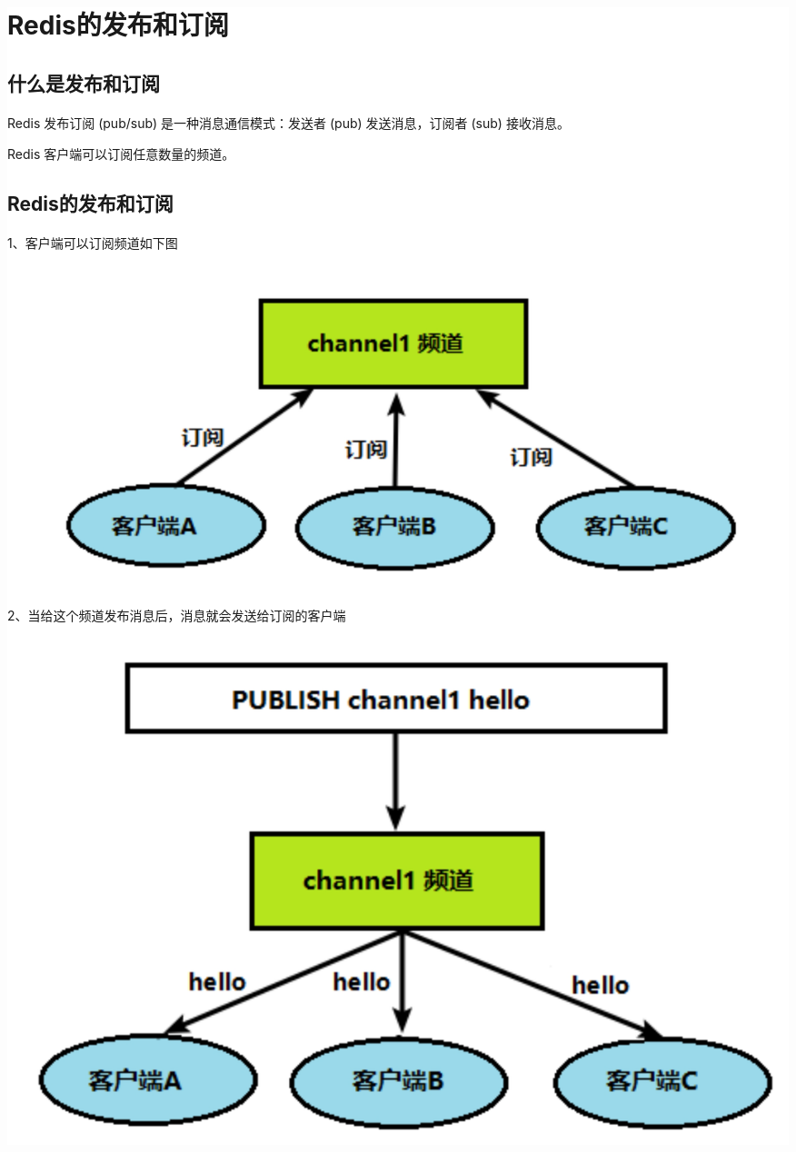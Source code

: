 # Redis的发布和订阅

## 什么是发布和订阅

Redis 发布订阅 (pub/sub) 是一种消息通信模式：发送者 (pub) 发送消息，订阅者 (sub) 接收消息。

Redis 客户端可以订阅任意数量的频道。

## Redis的发布和订阅

1、客户端可以订阅频道如下图

![image-20211031110334666](./Redis%EF%BC%88%E5%B0%9A%E7%A1%85%E8%B0%B7%EF%BC%89.assets/20211031110334.png)

2、当给这个频道发布消息后，消息就会发送给订阅的客户端

![image-20211031110407970](./Redis%EF%BC%88%E5%B0%9A%E7%A1%85%E8%B0%B7%EF%BC%89.assets/20211031110408.png)